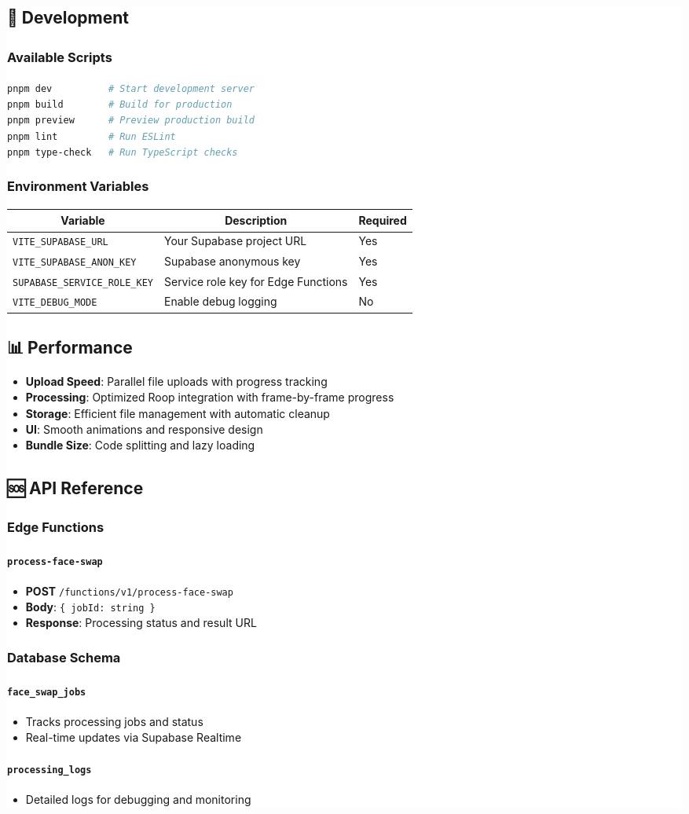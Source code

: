 ## 🔧 Development

### Available Scripts

```bash
pnpm dev          # Start development server
pnpm build        # Build for production
pnpm preview      # Preview production build
pnpm lint         # Run ESLint
pnpm type-check   # Run TypeScript checks
```

### Environment Variables

| Variable | Description | Required |
|----------|-------------|----------|
| `VITE_SUPABASE_URL` | Your Supabase project URL | Yes |
| `VITE_SUPABASE_ANON_KEY` | Supabase anonymous key | Yes |
| `SUPABASE_SERVICE_ROLE_KEY` | Service role key for Edge Functions | Yes |
| `VITE_DEBUG_MODE` | Enable debug logging | No |

## 📊 Performance

- **Upload Speed**: Parallel file uploads with progress tracking
- **Processing**: Optimized Roop integration with frame-by-frame progress
- **Storage**: Efficient file management with automatic cleanup
- **UI**: Smooth animations and responsive design
- **Bundle Size**: Code splitting and lazy loading

## 🆘 API Reference

### Edge Functions

#### `process-face-swap`
- **POST** `/functions/v1/process-face-swap`
- **Body**: `{ jobId: string }`
- **Response**: Processing status and result URL

### Database Schema

#### `face_swap_jobs`
- Tracks processing jobs and status
- Real-time updates via Supabase Realtime

#### `processing_logs`
- Detailed logs for debugging and monitoring
